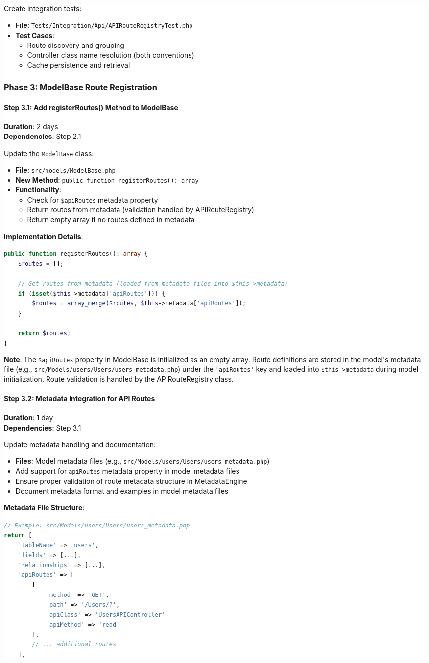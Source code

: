 Create integration tests:
- **File**: `Tests/Integration/Api/APIRouteRegistryTest.php`
- **Test Cases**:
  - Route discovery and grouping
  - Controller class name resolution (both conventions)
  - Cache persistence and retrieval

### Phase 3: ModelBase Route Registration

#### Step 3.1: Add registerRoutes() Method to ModelBase
**Duration**: 2 days  
**Dependencies**: Step 2.1  

Update the `ModelBase` class:
- **File**: `src/models/ModelBase.php`
- **New Method**: `public function registerRoutes(): array`
- **Functionality**:
  - Check for `$apiRoutes` metadata property
  - Return routes from metadata (validation handled by APIRouteRegistry)
  - Return empty array if no routes defined in metadata

**Implementation Details**:
```php
public function registerRoutes(): array {
    $routes = [];
    
    // Get routes from metadata (loaded from metadata files into $this->metadata)
    if (isset($this->metadata['apiRoutes'])) {
        $routes = array_merge($routes, $this->metadata['apiRoutes']);
    }
    
    return $routes;
}
```

**Note**: The `$apiRoutes` property in ModelBase is initialized as an empty array. Route definitions are stored in the model's metadata file (e.g., `src/Models/users/Users/users_metadata.php`) under the `'apiRoutes'` key and loaded into `$this->metadata` during model initialization. Route validation is handled by the APIRouteRegistry class.

#### Step 3.2: Metadata Integration for API Routes
**Duration**: 1 day  
**Dependencies**: Step 3.1  

Update metadata handling and documentation:
- **Files**: Model metadata files (e.g., `src/Models/users/Users/users_metadata.php`)
- Add support for `apiRoutes` metadata property in model metadata files
- Ensure proper validation of route metadata structure in MetadataEngine
- Document metadata format and examples in model metadata files

**Metadata File Structure**:
```php
// Example: src/Models/users/Users/users_metadata.php
return [
    'tableName' => 'users',
    'fields' => [...],
    'relationships' => [...],
    'apiRoutes' => [
        [
            'method' => 'GET',
            'path' => '/Users/?',
            'apiClass' => 'UsersAPIController',
            'apiMethod' => 'read'
        ],
        // ... additional routes
    ],
```